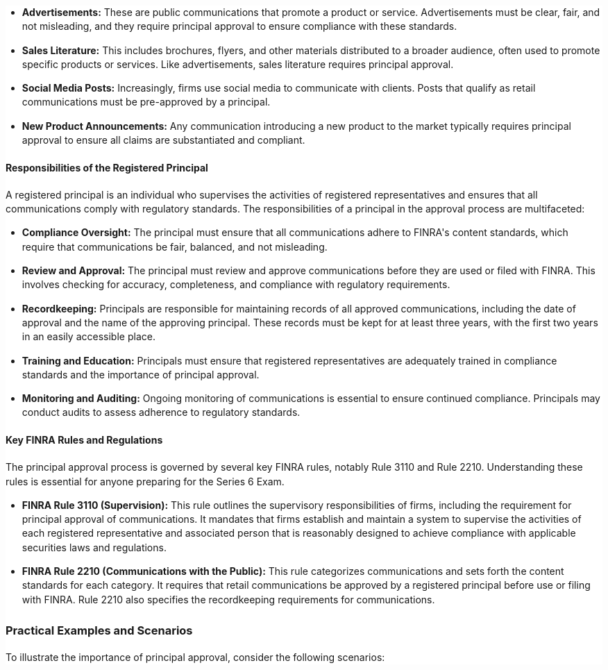 - **Advertisements:** These are public communications that promote a product or service. Advertisements must be clear, fair, and not misleading, and they require principal approval to ensure compliance with these standards.

- **Sales Literature:** This includes brochures, flyers, and other materials distributed to a broader audience, often used to promote specific products or services. Like advertisements, sales literature requires principal approval.

- **Social Media Posts:** Increasingly, firms use social media to communicate with clients. Posts that qualify as retail communications must be pre-approved by a principal.

- **New Product Announcements:** Any communication introducing a new product to the market typically requires principal approval to ensure all claims are substantiated and compliant.

#### Responsibilities of the Registered Principal

A registered principal is an individual who supervises the activities of registered representatives and ensures that all communications comply with regulatory standards. The responsibilities of a principal in the approval process are multifaceted:

- **Compliance Oversight:** The principal must ensure that all communications adhere to FINRA's content standards, which require that communications be fair, balanced, and not misleading.

- **Review and Approval:** The principal must review and approve communications before they are used or filed with FINRA. This involves checking for accuracy, completeness, and compliance with regulatory requirements.

- **Recordkeeping:** Principals are responsible for maintaining records of all approved communications, including the date of approval and the name of the approving principal. These records must be kept for at least three years, with the first two years in an easily accessible place.

- **Training and Education:** Principals must ensure that registered representatives are adequately trained in compliance standards and the importance of principal approval.

- **Monitoring and Auditing:** Ongoing monitoring of communications is essential to ensure continued compliance. Principals may conduct audits to assess adherence to regulatory standards.

#### Key FINRA Rules and Regulations

The principal approval process is governed by several key FINRA rules, notably Rule 3110 and Rule 2210. Understanding these rules is essential for anyone preparing for the Series 6 Exam.

- **FINRA Rule 3110 (Supervision):** This rule outlines the supervisory responsibilities of firms, including the requirement for principal approval of communications. It mandates that firms establish and maintain a system to supervise the activities of each registered representative and associated person that is reasonably designed to achieve compliance with applicable securities laws and regulations.

- **FINRA Rule 2210 (Communications with the Public):** This rule categorizes communications and sets forth the content standards for each category. It requires that retail communications be approved by a registered principal before use or filing with FINRA. Rule 2210 also specifies the recordkeeping requirements for communications.

### Practical Examples and Scenarios

To illustrate the importance of principal approval, consider the following scenarios:
